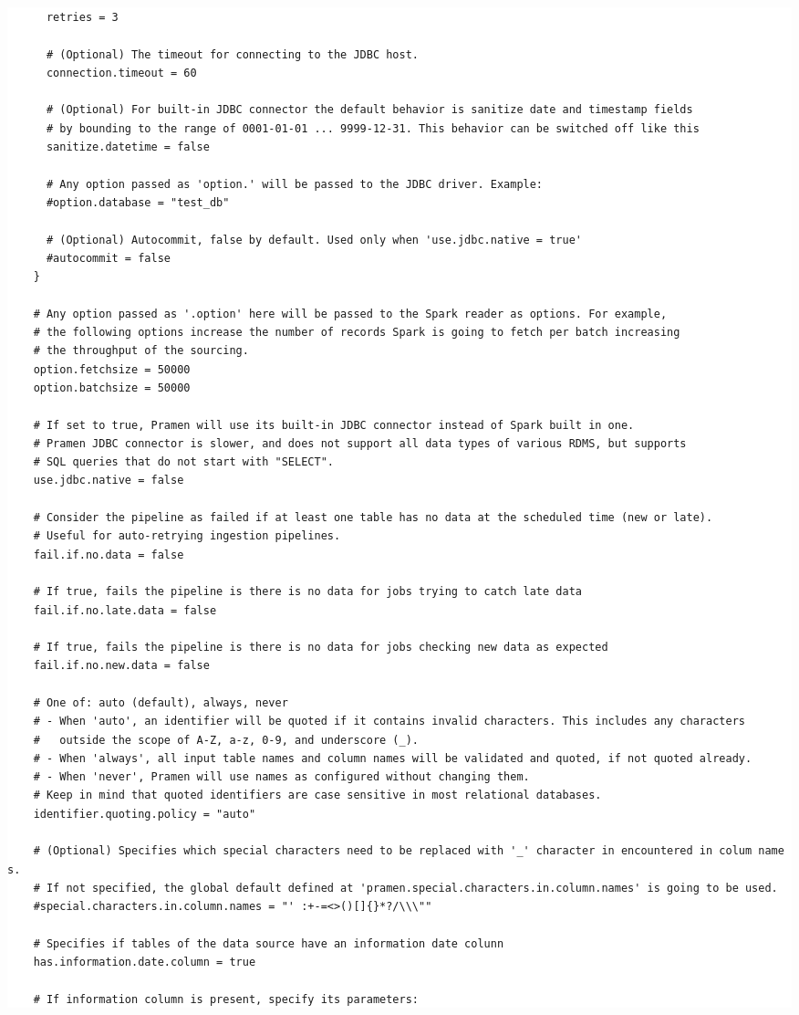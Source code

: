 ```hocon
      retries = 3

      # (Optional) The timeout for connecting to the JDBC host.
      connection.timeout = 60

      # (Optional) For built-in JDBC connector the default behavior is sanitize date and timestamp fields
      # by bounding to the range of 0001-01-01 ... 9999-12-31. This behavior can be switched off like this
      sanitize.datetime = false
      
      # Any option passed as 'option.' will be passed to the JDBC driver. Example:
      #option.database = "test_db"
      
      # (Optional) Autocommit, false by default. Used only when 'use.jdbc.native = true'
      #autocommit = false
    }

    # Any option passed as '.option' here will be passed to the Spark reader as options. For example,
    # the following options increase the number of records Spark is going to fetch per batch increasing
    # the throughput of the sourcing.
    option.fetchsize = 50000
    option.batchsize = 50000
  
    # If set to true, Pramen will use its built-in JDBC connector instead of Spark built in one.
    # Pramen JDBC connector is slower, and does not support all data types of various RDMS, but supports
    # SQL queries that do not start with "SELECT".
    use.jdbc.native = false
    
    # Consider the pipeline as failed if at least one table has no data at the scheduled time (new or late).
    # Useful for auto-retrying ingestion pipelines.
    fail.if.no.data = false

    # If true, fails the pipeline is there is no data for jobs trying to catch late data
    fail.if.no.late.data = false

    # If true, fails the pipeline is there is no data for jobs checking new data as expected
    fail.if.no.new.data = false

    # One of: auto (default), always, never 
    # - When 'auto', an identifier will be quoted if it contains invalid characters. This includes any characters 
    #   outside the scope of A-Z, a-z, 0-9, and underscore (_).
    # - When 'always', all input table names and column names will be validated and quoted, if not quoted already.
    # - When 'never', Pramen will use names as configured without changing them.
    # Keep in mind that quoted identifiers are case sensitive in most relational databases.
    identifier.quoting.policy = "auto"

    # (Optional) Specifies which special characters need to be replaced with '_' character in encountered in colum names.
    # If not specified, the global default defined at 'pramen.special.characters.in.column.names' is going to be used.
    #special.characters.in.column.names = "' :+-=<>()[]{}*?/\\\""

    # Specifies if tables of the data source have an information date colunn
    has.information.date.column = true
    
    # If information column is present, specify its parameters:
```